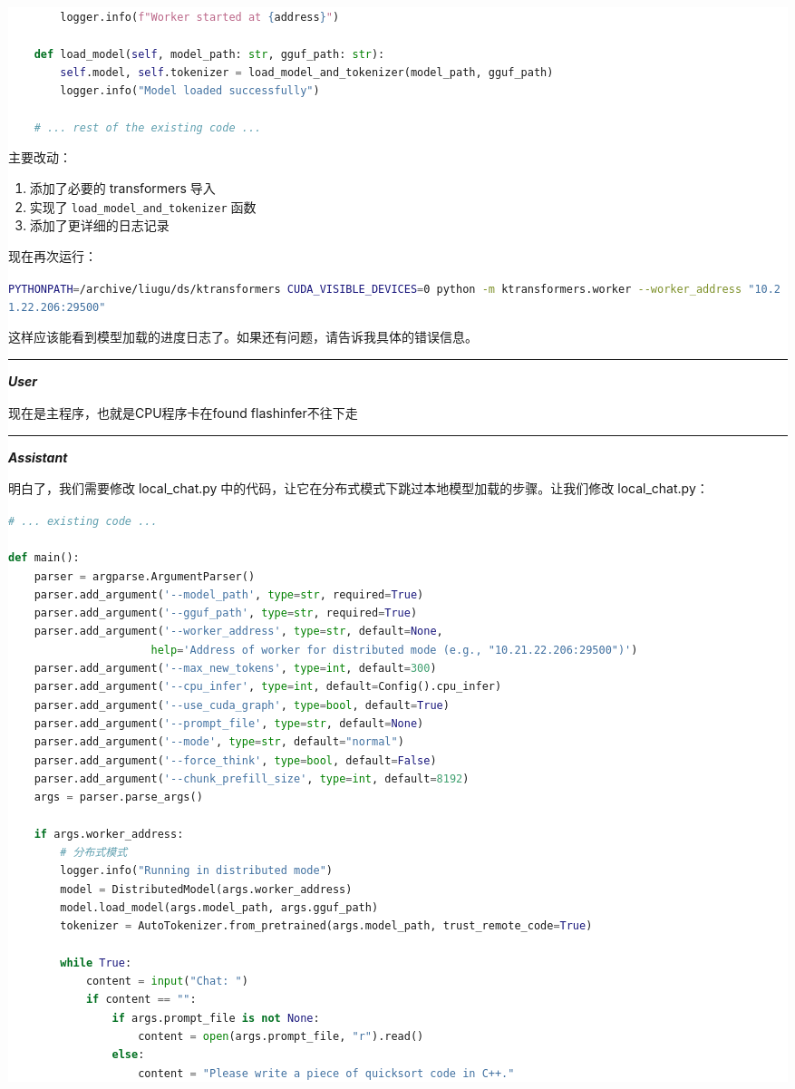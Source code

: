 ```python:ktransformers/worker.py
        logger.info(f"Worker started at {address}")

    def load_model(self, model_path: str, gguf_path: str):
        self.model, self.tokenizer = load_model_and_tokenizer(model_path, gguf_path)
        logger.info("Model loaded successfully")

    # ... rest of the existing code ...
```

主要改动：
1. 添加了必要的 transformers 导入
2. 实现了 `load_model_and_tokenizer` 函数
3. 添加了更详细的日志记录

现在再次运行：

```bash
PYTHONPATH=/archive/liugu/ds/ktransformers CUDA_VISIBLE_DEVICES=0 python -m ktransformers.worker --worker_address "10.21.22.206:29500"
```

这样应该能看到模型加载的进度日志了。如果还有问题，请告诉我具体的错误信息。

---

_**User**_

现在是主程序，也就是CPU程序卡在found flashinfer不往下走

---

_**Assistant**_



明白了，我们需要修改 local_chat.py 中的代码，让它在分布式模式下跳过本地模型加载的步骤。让我们修改 local_chat.py：

```python:ktransformers/local_chat.py
# ... existing code ...

def main():
    parser = argparse.ArgumentParser()
    parser.add_argument('--model_path', type=str, required=True)
    parser.add_argument('--gguf_path', type=str, required=True)
    parser.add_argument('--worker_address', type=str, default=None,
                      help='Address of worker for distributed mode (e.g., "10.21.22.206:29500")')
    parser.add_argument('--max_new_tokens', type=int, default=300)
    parser.add_argument('--cpu_infer', type=int, default=Config().cpu_infer)
    parser.add_argument('--use_cuda_graph', type=bool, default=True)
    parser.add_argument('--prompt_file', type=str, default=None)
    parser.add_argument('--mode', type=str, default="normal")
    parser.add_argument('--force_think', type=bool, default=False)
    parser.add_argument('--chunk_prefill_size', type=int, default=8192)
    args = parser.parse_args()

    if args.worker_address:
        # 分布式模式
        logger.info("Running in distributed mode")
        model = DistributedModel(args.worker_address)
        model.load_model(args.model_path, args.gguf_path)
        tokenizer = AutoTokenizer.from_pretrained(args.model_path, trust_remote_code=True)
        
        while True:
            content = input("Chat: ")
            if content == "":
                if args.prompt_file is not None:
                    content = open(args.prompt_file, "r").read()
                else:
                    content = "Please write a piece of quicksort code in C++."
```